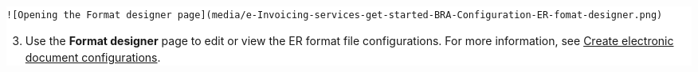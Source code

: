     ![Opening the Format designer page](media/e-Invoicing-services-get-started-BRA-Configuration-ER-fomat-designer.png)

3. Use the **Format designer** page to edit or view the ER format file configurations. For more information, see [Create electronic document configurations](https://docs.microsoft.com/dynamics365/fin-ops-core/dev-itpro/analytics/electronic-reporting-configuration).
